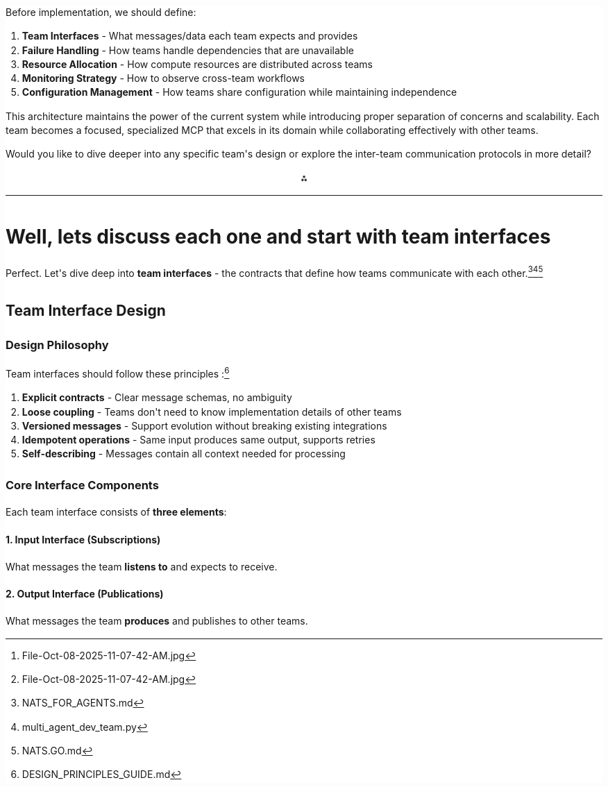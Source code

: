 Before implementation, we should define:

1. **Team Interfaces** - What messages/data each team expects and provides
2. **Failure Handling** - How teams handle dependencies that are unavailable
3. **Resource Allocation** - How compute resources are distributed across teams
4. **Monitoring Strategy** - How to observe cross-team workflows
5. **Configuration Management** - How teams share configuration while maintaining independence

This architecture maintains the power of the current system while introducing proper separation of concerns and scalability. Each team becomes a focused, specialized MCP that excels in its domain while collaborating effectively with other teams.

Would you like to dive deeper into any specific team's design or explore the inter-team communication protocols in more detail?
<span style="display:none">[^1_6][^1_7]</span>

<div align="center">⁂</div>

[^1_1]: DESIGN_PRINCIPLES_GUIDE.md

[^1_2]: multi_agent_dev_team.py

[^1_3]: AGENTS.md

[^1_4]: config.yaml

[^1_5]: README.md

[^1_6]: File-Oct-08-2025-11-07-42-AM.jpg

[^1_7]: File-Oct-08-2025-11-07-42-AM.jpg


---

# Well, lets discuss each one and start with team interfaces

Perfect. Let's dive deep into **team interfaces** - the contracts that define how teams communicate with each other.[^2_1][^2_2][^2_3]

## Team Interface Design

### Design Philosophy

Team interfaces should follow these principles :[^2_4]

1. **Explicit contracts** - Clear message schemas, no ambiguity
2. **Loose coupling** - Teams don't need to know implementation details of other teams
3. **Versioned messages** - Support evolution without breaking existing integrations
4. **Idempotent operations** - Same input produces same output, supports retries
5. **Self-describing** - Messages contain all context needed for processing

### Core Interface Components

Each team interface consists of **three elements**:

#### **1. Input Interface (Subscriptions)**

What messages the team **listens to** and expects to receive.

#### **2. Output Interface (Publications)**

What messages the team **produces** and publishes to other teams.


[^2_1]: NATS_FOR_AGENTS.md
[^2_2]: multi_agent_dev_team.py
[^2_3]: NATS.GO.md
[^2_4]: DESIGN_PRINCIPLES_GUIDE.md
[^3_1]: NATS_FOR_AGENTS.md
[^3_2]: NATS.GO.md
[^3_3]: multi_agent_dev_team.py
[^3_4]: DESIGN_PRINCIPLES_GUIDE.md
[^3_5]: AGENTS.md
[^4_1]: multi_agent_dev_team.py
[^4_2]: config.yaml
[^4_3]: DESIGN_PRINCIPLES_GUIDE.md
[^4_4]: AGENTS.md
[^5_1]: multi_agent_dev_team.py
[^5_2]: config.yaml
[^5_3]: DESIGN_PRINCIPLES_GUIDE.md
[^6_1]: multi_agent_dev_team.py
[^6_2]: config.yaml
[^6_3]: DESIGN_PRINCIPLES_GUIDE.md
[^7_1]: AGENTS.md
[^7_2]: multi_agent_dev_team.py
[^7_3]: config.yaml
[^7_4]: DESIGN_PRINCIPLES_GUIDE.md
[^7_5]: CODING_FOR_LLMs.md
[^7_6]: GEMINI.md
[^7_7]: README.md
[^7_8]: PROMPT_ENGINEERING.md
[^7_9]: NATS.GO.md
[^8_1]: DESIGN_PRINCIPLES_GUIDE.md
[^8_2]: AGENTS.md
[^8_3]: multi_agent_dev_team.py
[^8_4]: config.yaml
[^8_5]: NATS_FOR_AGENTS.md
[^8_6]: NATS.GO.md
[^9_1]: 00_TrainingMaterialContents_2ab67df6.json
[^9_2]: multi_agent_dev_team.py
[^9_3]: config.yaml
[^9_4]: DESIGN_PRINCIPLES_GUIDE.md
[^9_5]: AGENTS.md
[^9_6]: CODING_FOR_LLMs.md
[^9_7]: GEMINI.md
[^10_1]: DESIGN_PRINCIPLES_GUIDE.md
[^10_2]: multi_agent_dev_team.py
[^10_3]: AGENTS.md
[^10_4]: config.yaml
[^10_5]: 00_TrainingMaterialContents_2ab67df6.json
[^11_1]: https://ppl-ai-code-interpreter-files.s3.amazonaws.com/web/direct-files/457f830a12d06c634b787cdb8585103f/ca8d93f6-429c-4292-a353-5a03b497ab51/2b7de001.txt```